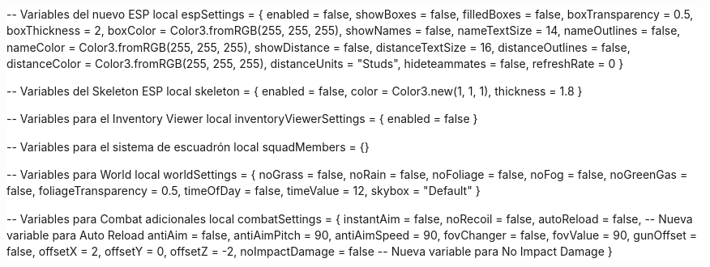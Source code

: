 -- Variables del nuevo ESP
local espSettings = {
    enabled = false,
    showBoxes = false,
    filledBoxes = false,
    boxTransparency = 0.5,
    boxThickness = 2,
    boxColor = Color3.fromRGB(255, 255, 255),
    showNames = false,
    nameTextSize = 14,
    nameOutlines = false,
    nameColor = Color3.fromRGB(255, 255, 255),
    showDistance = false,
    distanceTextSize = 16,
    distanceOutlines = false,
    distanceColor = Color3.fromRGB(255, 255, 255),
    distanceUnits = "Studs",
    hideteammates = false,
    refreshRate = 0
}

-- Variables del Skeleton ESP
local skeleton = {
    enabled = false,
    color = Color3.new(1, 1, 1),
    thickness = 1.8
}

-- Variables para el Inventory Viewer
local inventoryViewerSettings = {
    enabled = false
}

-- Variables para el sistema de escuadrón
local squadMembers = {}

-- Variables para World
local worldSettings = {
    noGrass = false,
    noRain = false,
    noFoliage = false,
    noFog = false,
    noGreenGas = false,
    foliageTransparency = 0.5,
    timeOfDay = false,
    timeValue = 12,
    skybox = "Default"
}

-- Variables para Combat adicionales
local combatSettings = {
    instantAim = false,
    noRecoil = false,
    autoReload = false,  -- Nueva variable para Auto Reload
    antiAim = false,
    antiAimPitch = 90,
    antiAimSpeed = 90,
    fovChanger = false,
    fovValue = 90,
    gunOffset = false,
    offsetX = 2,
    offsetY = 0,
    offsetZ = -2,
    noImpactDamage = false  -- Nueva variable para No Impact Damage
}
